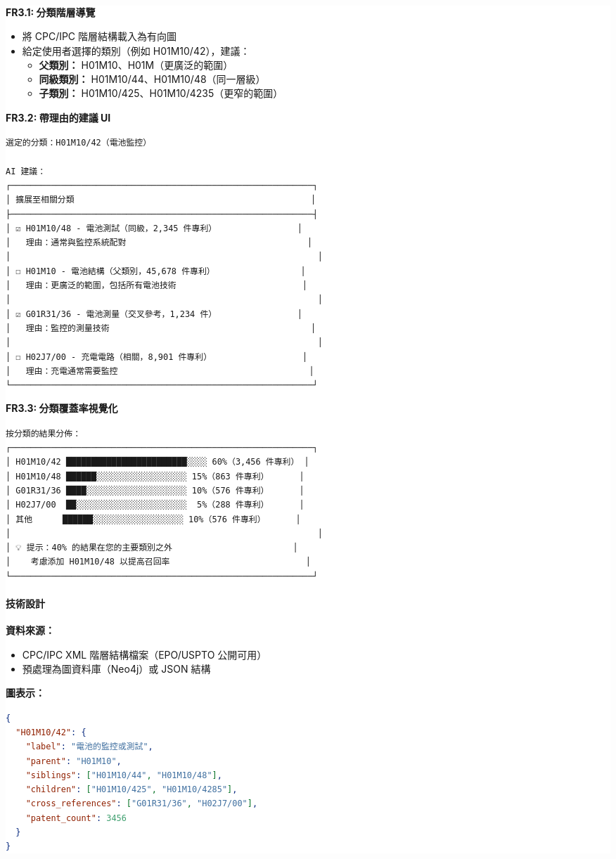**FR3.1: 分類階層導覽**
- 將 CPC/IPC 階層結構載入為有向圖
- 給定使用者選擇的類別（例如 H01M10/42），建議：
  - **父類別：** H01M10、H01M（更廣泛的範圍）
  - **同級類別：** H01M10/44、H01M10/48（同一層級）
  - **子類別：** H01M10/425、H01M10/4235（更窄的範圍）

**FR3.2: 帶理由的建議 UI**
```
選定的分類：H01M10/42（電池監控）

AI 建議：
┌────────────────────────────────────────────────────────────┐
│ 擴展至相關分類                                               │
├────────────────────────────────────────────────────────────┤
│ ☑ H01M10/48 - 電池測試（同級，2,345 件專利）                │
│   理由：通常與監控系統配對                                    │
│                                                             │
│ ☐ H01M10 - 電池結構（父類別，45,678 件專利）                 │
│   理由：更廣泛的範圍，包括所有電池技術                         │
│                                                             │
│ ☑ G01R31/36 - 電池測量（交叉參考，1,234 件）                │
│   理由：監控的測量技術                                        │
│                                                             │
│ ☐ H02J7/00 - 充電電路（相關，8,901 件專利）                  │
│   理由：充電通常需要監控                                      │
└────────────────────────────────────────────────────────────┘
```

**FR3.3: 分類覆蓋率視覺化**
```
按分類的結果分佈：
┌────────────────────────────────────────────────────────────┐
│ H01M10/42 ████████████████████████░░░░ 60%（3,456 件專利） │
│ H01M10/48 ██████░░░░░░░░░░░░░░░░░░ 15%（863 件專利）      │
│ G01R31/36 ████░░░░░░░░░░░░░░░░░░░░ 10%（576 件專利）      │
│ H02J7/00  ██░░░░░░░░░░░░░░░░░░░░░░  5%（288 件專利）      │
│ 其他      ██████░░░░░░░░░░░░░░░░░░ 10%（576 件專利）      │
│                                                             │
│ 💡 提示：40% 的結果在您的主要類別之外                        │
│    考慮添加 H01M10/48 以提高召回率                           │
└────────────────────────────────────────────────────────────┘
```

#### 技術設計

**資料來源：**
- CPC/IPC XML 階層結構檔案（EPO/USPTO 公開可用）
- 預處理為圖資料庫（Neo4j）或 JSON 結構

**圖表示：**
```json
{
  "H01M10/42": {
    "label": "電池的監控或測試",
    "parent": "H01M10",
    "siblings": ["H01M10/44", "H01M10/48"],
    "children": ["H01M10/425", "H01M10/4285"],
    "cross_references": ["G01R31/36", "H02J7/00"],
    "patent_count": 3456
  }
}
```
